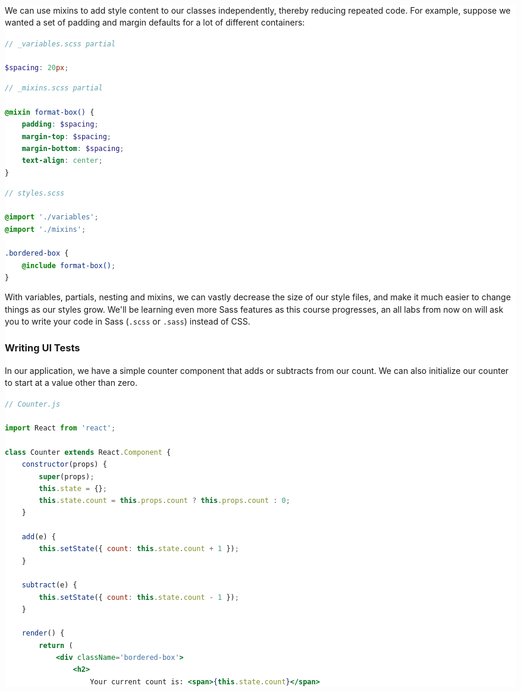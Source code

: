 We can use mixins to add style content to our classes independently, thereby reducing repeated code. For example, suppose we wanted a set of padding and margin defaults for a lot of different containers:

```scss
// _variables.scss partial

$spacing: 20px;
```

```scss
// _mixins.scss partial

@mixin format-box() {
    padding: $spacing;
    margin-top: $spacing;
    margin-bottom: $spacing;
    text-align: center;
}
```

```scss
// styles.scss

@import './variables';
@import './mixins';

.bordered-box {
    @include format-box();
}
```

With variables, partials, nesting and mixins, we can vastly decrease the size of our style files, and make it much easier to change things as our styles grow. We'll be learning even more Sass features as this course progresses, an all labs from now on will ask you to write your code in Sass (`.scss` or `.sass`) instead of CSS.

### Writing UI Tests

In our application, we have a simple counter component that adds or subtracts from our count. We can also initialize our counter to start at a value other than zero.

```jsx
// Counter.js

import React from 'react';

class Counter extends React.Component {
    constructor(props) {
        super(props);
        this.state = {};
        this.state.count = this.props.count ? this.props.count : 0;
    }

    add(e) {
        this.setState({ count: this.state.count + 1 });
    }

    subtract(e) {
        this.setState({ count: this.state.count - 1 });
    }

    render() {
        return (
            <div className='bordered-box'>
                <h2>
                    Your current count is: <span>{this.state.count}</span>
```